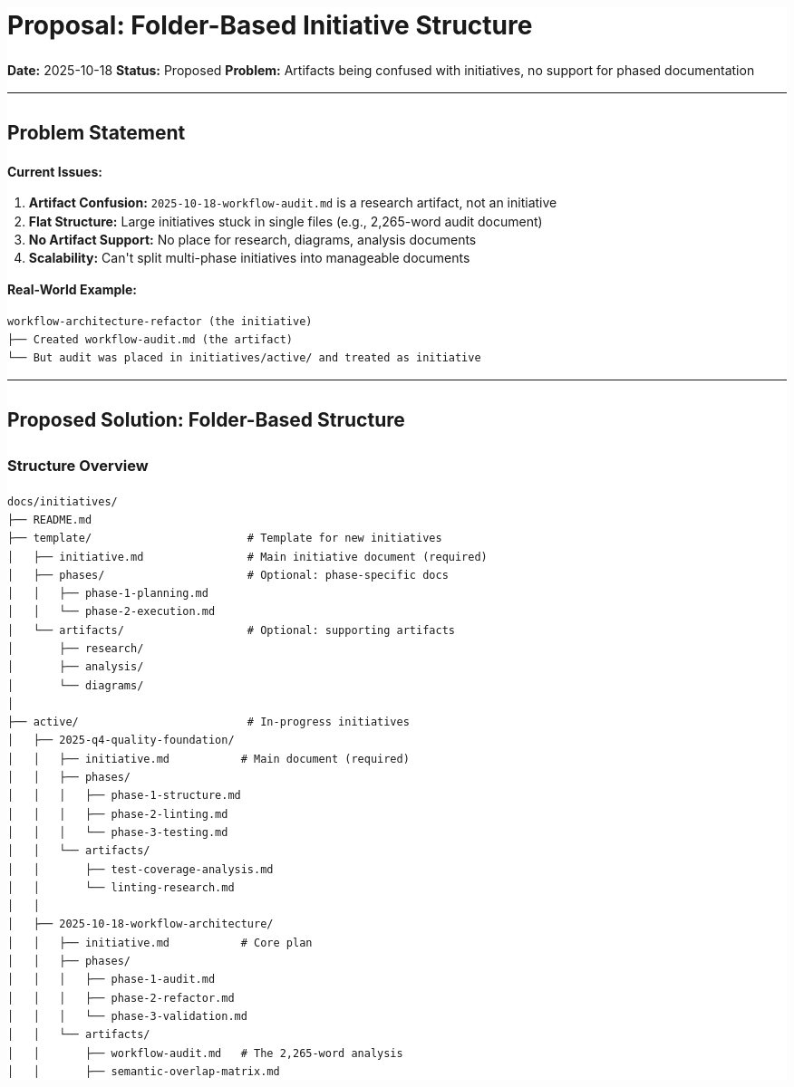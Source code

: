 # Proposal: Folder-Based Initiative Structure

**Date:** 2025-10-18
**Status:** Proposed
**Problem:** Artifacts being confused with initiatives, no support for phased documentation

---

## Problem Statement

**Current Issues:**

1. **Artifact Confusion:** `2025-10-18-workflow-audit.md` is a research artifact, not an initiative
2. **Flat Structure:** Large initiatives stuck in single files (e.g., 2,265-word audit document)
3. **No Artifact Support:** No place for research, diagrams, analysis documents
4. **Scalability:** Can't split multi-phase initiatives into manageable documents

**Real-World Example:**

```text
workflow-architecture-refactor (the initiative)
├── Created workflow-audit.md (the artifact)
└── But audit was placed in initiatives/active/ and treated as initiative
```

---

## Proposed Solution: Folder-Based Structure

### Structure Overview

```text
docs/initiatives/
├── README.md
├── template/                        # Template for new initiatives
│   ├── initiative.md                # Main initiative document (required)
│   ├── phases/                      # Optional: phase-specific docs
│   │   ├── phase-1-planning.md
│   │   └── phase-2-execution.md
│   └── artifacts/                   # Optional: supporting artifacts
│       ├── research/
│       ├── analysis/
│       └── diagrams/
│
├── active/                          # In-progress initiatives
│   ├── 2025-q4-quality-foundation/
│   │   ├── initiative.md           # Main document (required)
│   │   ├── phases/
│   │   │   ├── phase-1-structure.md
│   │   │   ├── phase-2-linting.md
│   │   │   └── phase-3-testing.md
│   │   └── artifacts/
│   │       ├── test-coverage-analysis.md
│   │       └── linting-research.md
│   │
│   ├── 2025-10-18-workflow-architecture/
│   │   ├── initiative.md           # Core plan
│   │   ├── phases/
│   │   │   ├── phase-1-audit.md
│   │   │   ├── phase-2-refactor.md
│   │   │   └── phase-3-validation.md
│   │   └── artifacts/
│   │       ├── workflow-audit.md   # The 2,265-word analysis
│   │       ├── semantic-overlap-matrix.md
```